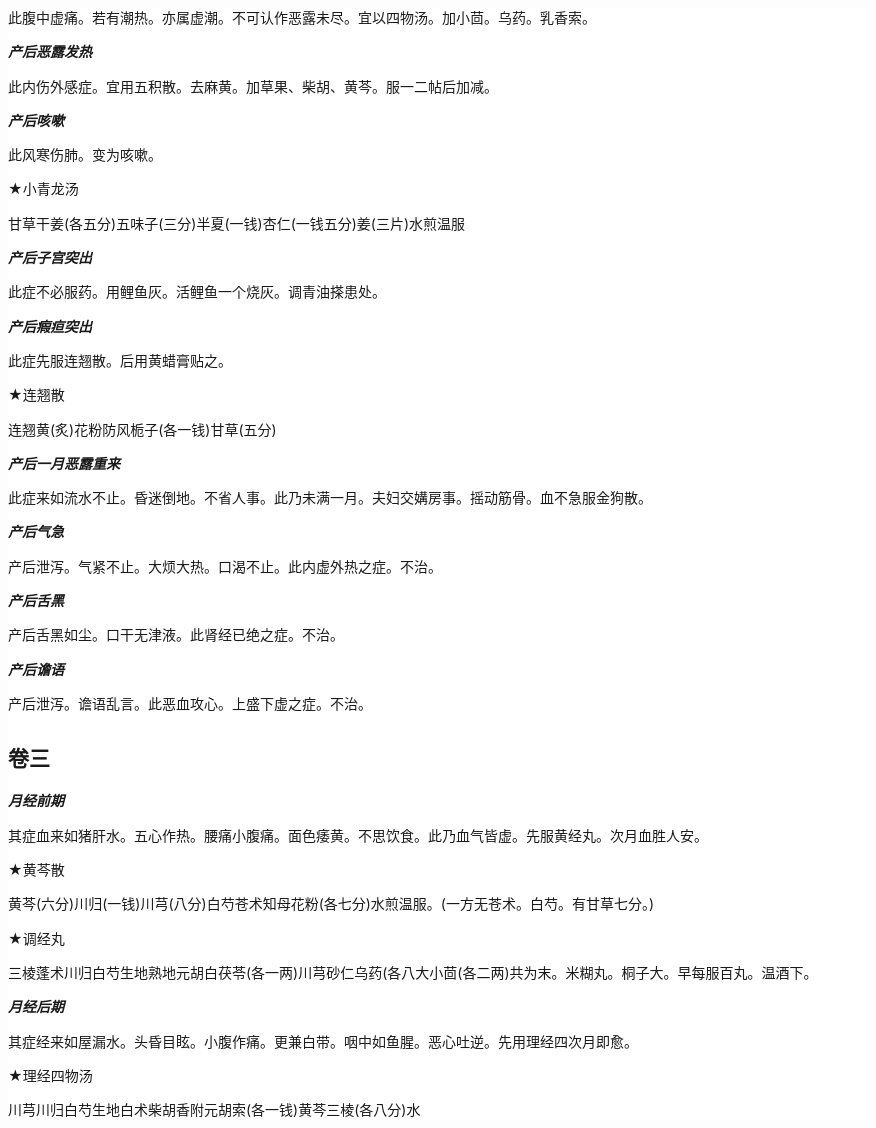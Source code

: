 此腹中虚痛。若有潮热。亦属虚潮。不可认作恶露未尽。宜以四物汤。加小茴。乌药。乳香索。  

***产后恶露发热***

此内伤外感症。宜用五积散。去麻黄。加草果、柴胡、黄芩。服一二帖后加减。  

***产后咳嗽***

此风寒伤肺。变为咳嗽。  

★小青龙汤  

甘草干姜(各五分)五味子(三分)半夏(一钱)杏仁(一钱五分)姜(三片)水煎温服  

***产后子宫突出***

此症不必服药。用鲤鱼灰。活鲤鱼一个烧灰。调青油搽患处。  

***产后瘕疸突出***

此症先服连翘散。后用黄蜡膏贴之。  

★连翘散  

连翘黄(炙)花粉防风栀子(各一钱)甘草(五分)  

***产后一月恶露重来***

此症来如流水不止。昏迷倒地。不省人事。此乃未满一月。夫妇交媾房事。摇动筋骨。血不急服金狗散。  

***产后气急***

产后泄泻。气紧不止。大烦大热。口渴不止。此内虚外热之症。不治。  

***产后舌黑***

产后舌黑如尘。口干无津液。此肾经已绝之症。不治。  

***产后谵语***

产后泄泻。谵语乱言。此恶血攻心。上盛下虚之症。不治。  

## 卷三

***月经前期***

其症血来如猪肝水。五心作热。腰痛小腹痛。面色痿黄。不思饮食。此乃血气皆虚。先服黄经丸。次月血胜人安。  

★黄芩散  

黄芩(六分)川归(一钱)川芎(八分)白芍苍术知母花粉(各七分)水煎温服。(一方无苍术。白芍。有甘草七分。)  

★调经丸  

三棱蓬术川归白芍生地熟地元胡白茯苓(各一两)川芎砂仁乌药(各八大小茴(各二两)共为末。米糊丸。桐子大。早每服百丸。温酒下。  

***月经后期***

其症经来如屋漏水。头昏目眩。小腹作痛。更兼白带。咽中如鱼腥。恶心吐逆。先用理经四次月即愈。  

★理经四物汤  

川芎川归白芍生地白术柴胡香附元胡索(各一钱)黄芩三棱(各八分)水  
